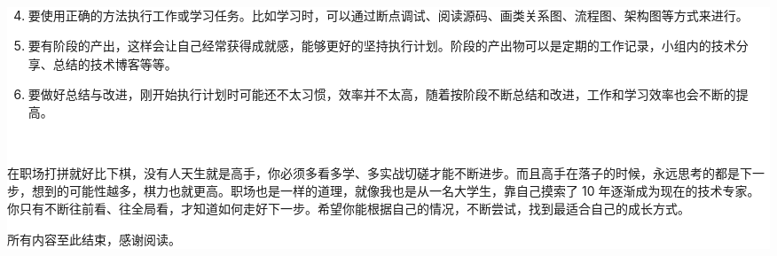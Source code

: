 4. 要使用正确的方法执行工作或学习任务。比如学习时，可以通过断点调试、阅读源码、画类关系图、流程图、架构图等方式来进行。

5. 要有阶段的产出，这样会让自己经常获得成就感，能够更好的坚持执行计划。阶段的产出物可以是定期的工作记录，小组内的技术分享、总结的技术博客等等。

6. 要做好总结与改进，刚开始执行计划时可能还不太习惯，效率并不太高，随着按阶段不断总结和改进，工作和学习效率也会不断的提高。

<br />

在职场打拼就好比下棋，没有人天生就是高手，你必须多看多学、多实战切磋才能不断进步。而且高手在落子的时候，永远思考的都是下一步，想到的可能性越多，棋力也就更高。职场也是一样的道理，就像我也是从一名大学生，靠自己摸索了 10 年逐渐成为现在的技术专家。你只有不断往前看、往全局看，才知道如何走好下一步。希望你能根据自己的情况，不断尝试，找到最适合自己的成长方式。

所有内容至此结束，感谢阅读。
